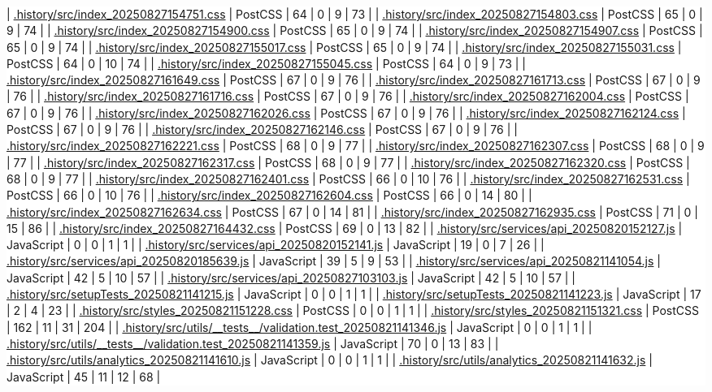 | [.history/src/index\_20250827154751.css](/.history/src/index_20250827154751.css) | PostCSS | 64 | 0 | 9 | 73 |
| [.history/src/index\_20250827154803.css](/.history/src/index_20250827154803.css) | PostCSS | 65 | 0 | 9 | 74 |
| [.history/src/index\_20250827154900.css](/.history/src/index_20250827154900.css) | PostCSS | 65 | 0 | 9 | 74 |
| [.history/src/index\_20250827154907.css](/.history/src/index_20250827154907.css) | PostCSS | 65 | 0 | 9 | 74 |
| [.history/src/index\_20250827155017.css](/.history/src/index_20250827155017.css) | PostCSS | 65 | 0 | 9 | 74 |
| [.history/src/index\_20250827155031.css](/.history/src/index_20250827155031.css) | PostCSS | 64 | 0 | 10 | 74 |
| [.history/src/index\_20250827155045.css](/.history/src/index_20250827155045.css) | PostCSS | 64 | 0 | 9 | 73 |
| [.history/src/index\_20250827161649.css](/.history/src/index_20250827161649.css) | PostCSS | 67 | 0 | 9 | 76 |
| [.history/src/index\_20250827161713.css](/.history/src/index_20250827161713.css) | PostCSS | 67 | 0 | 9 | 76 |
| [.history/src/index\_20250827161716.css](/.history/src/index_20250827161716.css) | PostCSS | 67 | 0 | 9 | 76 |
| [.history/src/index\_20250827162004.css](/.history/src/index_20250827162004.css) | PostCSS | 67 | 0 | 9 | 76 |
| [.history/src/index\_20250827162026.css](/.history/src/index_20250827162026.css) | PostCSS | 67 | 0 | 9 | 76 |
| [.history/src/index\_20250827162124.css](/.history/src/index_20250827162124.css) | PostCSS | 67 | 0 | 9 | 76 |
| [.history/src/index\_20250827162146.css](/.history/src/index_20250827162146.css) | PostCSS | 67 | 0 | 9 | 76 |
| [.history/src/index\_20250827162221.css](/.history/src/index_20250827162221.css) | PostCSS | 68 | 0 | 9 | 77 |
| [.history/src/index\_20250827162307.css](/.history/src/index_20250827162307.css) | PostCSS | 68 | 0 | 9 | 77 |
| [.history/src/index\_20250827162317.css](/.history/src/index_20250827162317.css) | PostCSS | 68 | 0 | 9 | 77 |
| [.history/src/index\_20250827162320.css](/.history/src/index_20250827162320.css) | PostCSS | 68 | 0 | 9 | 77 |
| [.history/src/index\_20250827162401.css](/.history/src/index_20250827162401.css) | PostCSS | 66 | 0 | 10 | 76 |
| [.history/src/index\_20250827162531.css](/.history/src/index_20250827162531.css) | PostCSS | 66 | 0 | 10 | 76 |
| [.history/src/index\_20250827162604.css](/.history/src/index_20250827162604.css) | PostCSS | 66 | 0 | 14 | 80 |
| [.history/src/index\_20250827162634.css](/.history/src/index_20250827162634.css) | PostCSS | 67 | 0 | 14 | 81 |
| [.history/src/index\_20250827162935.css](/.history/src/index_20250827162935.css) | PostCSS | 71 | 0 | 15 | 86 |
| [.history/src/index\_20250827164432.css](/.history/src/index_20250827164432.css) | PostCSS | 69 | 0 | 13 | 82 |
| [.history/src/services/api\_20250820152127.js](/.history/src/services/api_20250820152127.js) | JavaScript | 0 | 0 | 1 | 1 |
| [.history/src/services/api\_20250820152141.js](/.history/src/services/api_20250820152141.js) | JavaScript | 19 | 0 | 7 | 26 |
| [.history/src/services/api\_20250820185639.js](/.history/src/services/api_20250820185639.js) | JavaScript | 39 | 5 | 9 | 53 |
| [.history/src/services/api\_20250821141054.js](/.history/src/services/api_20250821141054.js) | JavaScript | 42 | 5 | 10 | 57 |
| [.history/src/services/api\_20250827103103.js](/.history/src/services/api_20250827103103.js) | JavaScript | 42 | 5 | 10 | 57 |
| [.history/src/setupTests\_20250821141215.js](/.history/src/setupTests_20250821141215.js) | JavaScript | 0 | 0 | 1 | 1 |
| [.history/src/setupTests\_20250821141223.js](/.history/src/setupTests_20250821141223.js) | JavaScript | 17 | 2 | 4 | 23 |
| [.history/src/styles\_20250821151228.css](/.history/src/styles_20250821151228.css) | PostCSS | 0 | 0 | 1 | 1 |
| [.history/src/styles\_20250821151321.css](/.history/src/styles_20250821151321.css) | PostCSS | 162 | 11 | 31 | 204 |
| [.history/src/utils/\_\_tests\_\_/validation.test\_20250821141346.js](/.history/src/utils/__tests__/validation.test_20250821141346.js) | JavaScript | 0 | 0 | 1 | 1 |
| [.history/src/utils/\_\_tests\_\_/validation.test\_20250821141359.js](/.history/src/utils/__tests__/validation.test_20250821141359.js) | JavaScript | 70 | 0 | 13 | 83 |
| [.history/src/utils/analytics\_20250821141610.js](/.history/src/utils/analytics_20250821141610.js) | JavaScript | 0 | 0 | 1 | 1 |
| [.history/src/utils/analytics\_20250821141632.js](/.history/src/utils/analytics_20250821141632.js) | JavaScript | 45 | 11 | 12 | 68 |